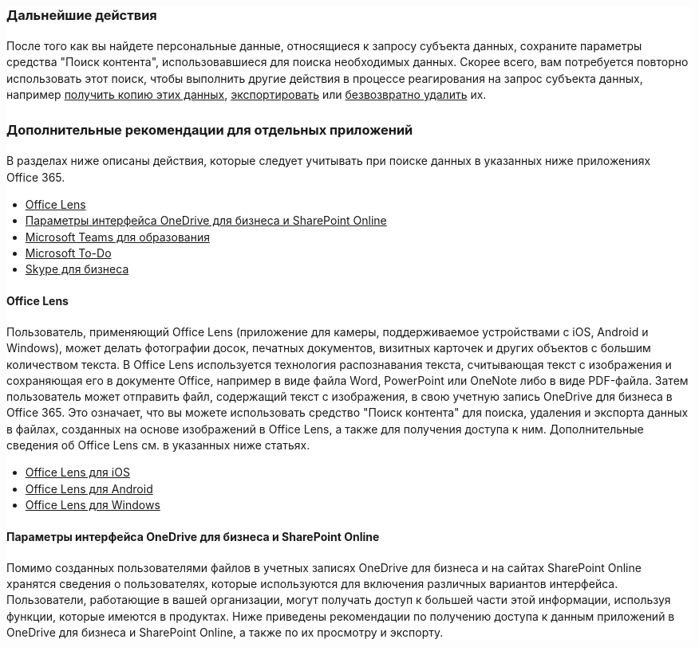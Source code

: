 ### <a name="next-steps"></a>Дальнейшие действия

После того как вы найдете персональные данные, относящиеся к запросу субъекта данных, сохраните параметры средства "Поиск контента", использовавшиеся для поиска необходимых данных. Скорее всего, вам потребуется повторно использовать этот поиск, чтобы выполнить другие действия в процессе реагирования на запрос субъекта данных, например [получить копию этих данных](#providing-a-copy-of-personal-data), [экспортировать](#exporting-personal-data) или [безвозвратно удалить](#deleting-personal-data) их.

### <a name="additional-considerations-for-selected-applications"></a>Дополнительные рекомендации для отдельных приложений

В разделах ниже описаны действия, которые следует учитывать при поиске данных в указанных ниже приложениях Office 365.

- [Office Lens](#office-lens)
- [Параметры интерфейса OneDrive для бизнеса и SharePoint Online](#onedrive-for-business-and-sharepoint-online-experience-settings)
- [Microsoft Teams для образования](#microsoft-teams-for-education)
- [Microsoft To-Do](#microsoft-to-do)
- [Skype для бизнеса](#skype-for-business)

#### <a name="office-lens"></a>Office Lens

Пользователь, применяющий Office Lens (приложение для камеры, поддерживаемое устройствами с iOS, Android и Windows), может делать фотографии досок, печатных документов, визитных карточек и других объектов с большим количеством текста. В Office Lens используется технология распознавания текста, считывающая текст с изображения и сохраняющая его в документе Office, например в виде файла Word, PowerPoint или OneNote либо в виде PDF-файла. Затем пользователь может отправить файл, содержащий текст с изображения, в свою учетную запись OneDrive для бизнеса в Office 365. Это означает, что вы можете использовать средство "Поиск контента" для поиска, удаления и экспорта данных в файлах, созданных на основе изображений в Office Lens, а также для получения доступа к ним. Дополнительные сведения об Office Lens см. в указанных ниже статьях.

- [Office Lens для iOS](https://support.microsoft.com/office/microsoft-office-lens-for-ios-fbdca5f4-1b1b-4391-a931-dc1c2582397b)
- [Office Lens для Android](https://support.office.com/article/Office-Lens-for-Android-ec124207-0049-4201-afaf-b5874a8e6f2b)
- [Office Lens для Windows](https://support.microsoft.com/office/office-lens-for-windows-577ec09d-8da2-4029-8bb7-12f8114f472a)

#### <a name="onedrive-for-business-and-sharepoint-online-experience-settings"></a>Параметры интерфейса OneDrive для бизнеса и SharePoint Online

Помимо созданных пользователями файлов в учетных записях OneDrive для бизнеса и на сайтах SharePoint Online хранятся сведения о пользователях, которые используются для включения различных вариантов интерфейса. Пользователи, работающие в вашей организации, могут получать доступ к большей части этой информации, используя функции, которые имеются в продуктах. Ниже приведены рекомендации по получению доступа к данным приложений в OneDrive для бизнеса и SharePoint Online, а также по их просмотру и экспорту.
